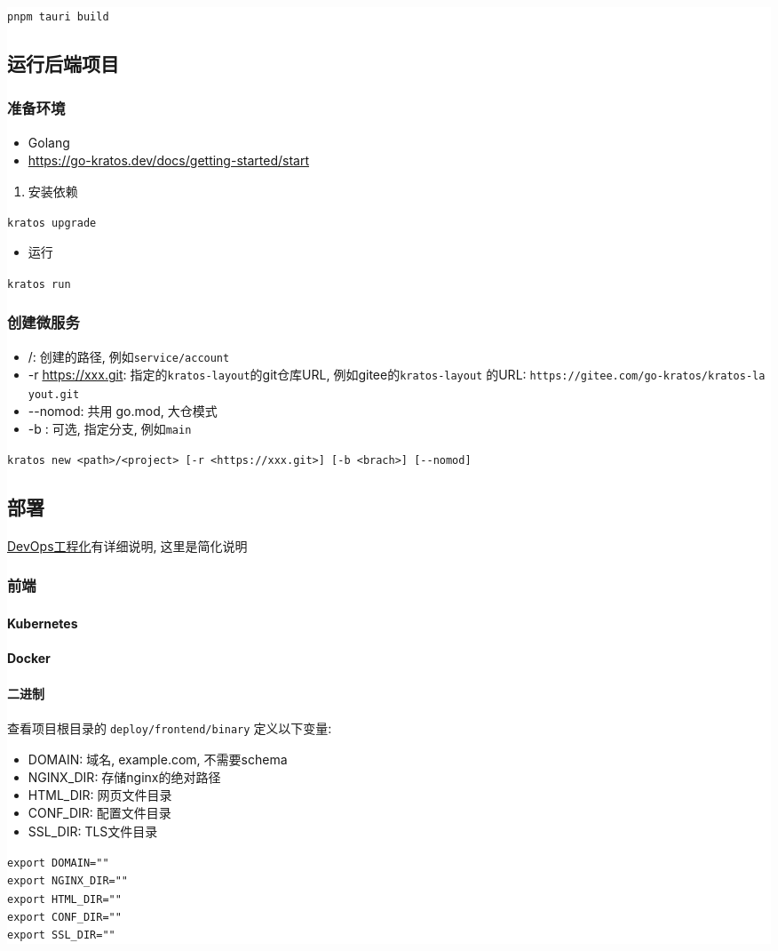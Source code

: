 ```shell
pnpm tauri build
```

## 运行后端项目

### 准备环境

- Golang
- https://go-kratos.dev/docs/getting-started/start

1. 安装依赖

```shell
kratos upgrade
```

- 运行

```shell
kratos run
```

### 创建微服务

- <path>/<project>: 创建的路径, 例如`service/account`
- -r <https://xxx.git>: 指定的`kratos-layout`的git仓库URL, 例如gitee的`kratos-layout`
  的URL: `https://gitee.com/go-kratos/kratos-layout.git`
- --nomod: 共用 go.mod, 大仓模式
- -b <brach>: 可选, 指定分支, 例如`main`

```shell
kratos new <path>/<project> [-r <https://xxx.git>] [-b <brach>] [--nomod]
```

## 部署

[DevOps工程化](https://juejin.cn/post/7346610589987569664)有详细说明, 这里是简化说明

### 前端

#### Kubernetes

#### Docker

#### 二进制

查看项目根目录的 `deploy/frontend/binary` 定义以下变量:

- DOMAIN: 域名, example.com, 不需要schema
- NGINX_DIR: 存储nginx的绝对路径
- HTML_DIR: 网页文件目录
- CONF_DIR: 配置文件目录
- SSL_DIR: TLS文件目录

```shell
export DOMAIN=""
export NGINX_DIR=""
export HTML_DIR=""
export CONF_DIR=""
export SSL_DIR=""
```
